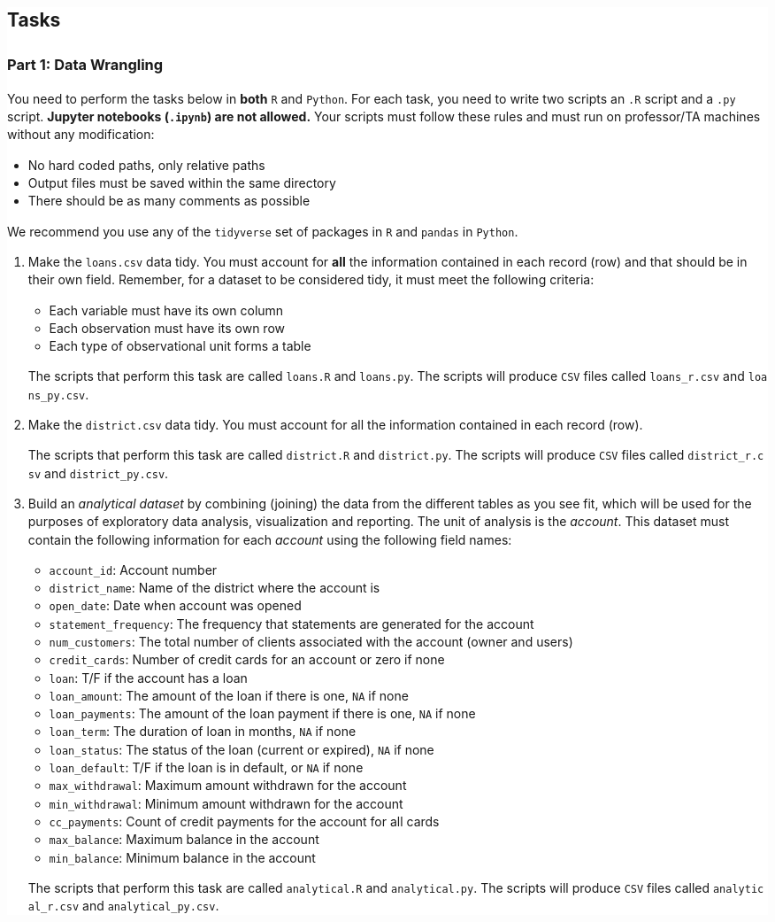 
## Tasks

### Part 1: Data Wrangling

You need to perform the tasks below in **both** `R` and `Python`. For each task, you need to write two scripts an `.R` script and a `.py` script. **Jupyter notebooks (`.ipynb`) are not allowed.** Your scripts must follow these rules and must run on professor/TA machines without any modification:

- No hard coded paths, only relative paths
- Output files must be saved within the same directory
- There should be as many comments as possible

We recommend you use any of the `tidyverse` set of packages in `R` and `pandas` in `Python`.

1. Make the `loans.csv` data tidy. You must account for **all** the information contained in each record (row) and that should be in their own field. Remember, for a dataset to be considered tidy, it must meet the following criteria:
	* Each variable must have its own column
	* Each observation must have its own row
	* Each type of observational unit forms a table

	The scripts that perform this task are called `loans.R` and `loans.py`. The scripts will produce `CSV` files called `loans_r.csv` and `loans_py.csv`.

1. Make the `district.csv` data tidy. You must account for all the information contained in each record (row).

	The scripts that perform this task are called `district.R` and `district.py`. The scripts will produce `CSV` files called `district_r.csv` and `district_py.csv`.

1. Build an _analytical dataset_ by combining (joining) the data from the different tables as you see fit, which will be used for the purposes of exploratory data analysis, visualization and reporting. The unit of analysis is the _account_. This dataset must contain the following information for each _account_ using the following field names:
	- `account_id`: Account number
	- `district_name`: Name of the district where the account is
	- `open_date`: Date when account was opened
	- `statement_frequency`: The frequency that statements are generated for the account
	- `num_customers`: The total number of clients associated with the account (owner and users)
	- `credit_cards`: Number of credit cards for an account or zero if none
	- `loan`: T/F if the account has a loan
	- `loan_amount`: The amount of the loan if there is one, `NA` if none
	- `loan_payments`: The amount of the loan payment if there is one, `NA` if none
	- `loan_term`: The duration of loan in months, `NA` if none
	- `loan_status`: The status of the loan (current or expired), `NA` if none 
	- `loan_default`: T/F if the loan is in default, or `NA` if none
	- `max_withdrawal`: Maximum amount withdrawn for the account 
	- `min_withdrawal`: Minimum amount withdrawn for the account 
	- `cc_payments`: Count of credit payments for the account for all cards
	- `max_balance`: Maximum balance in the account
	- `min_balance`: Minimum balance in the account


	The scripts that perform this task are called `analytical.R` and `analytical.py`. The scripts will produce `CSV` files called `analytical_r.csv` and `analytical_py.csv`.
